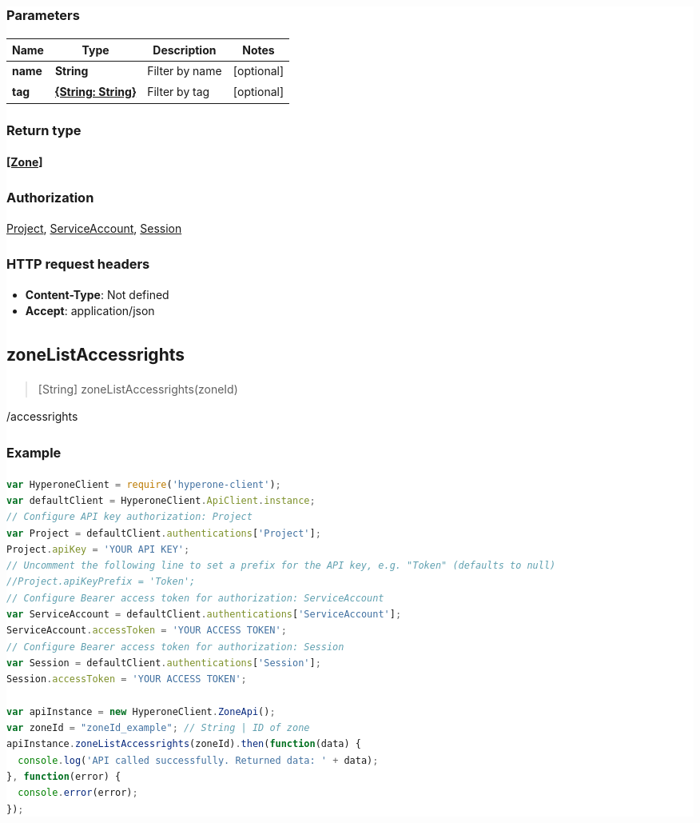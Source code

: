 ### Parameters



Name | Type | Description  | Notes
------------- | ------------- | ------------- | -------------
 **name** | **String**| Filter by name | [optional] 
 **tag** | [**{String: String}**](String.md)| Filter by tag | [optional] 

### Return type

[**[Zone]**](Zone.md)

### Authorization

[Project](../README.md#Project), [ServiceAccount](../README.md#ServiceAccount), [Session](../README.md#Session)

### HTTP request headers

- **Content-Type**: Not defined
- **Accept**: application/json


## zoneListAccessrights

> [String] zoneListAccessrights(zoneId)

/accessrights

### Example

```javascript
var HyperoneClient = require('hyperone-client');
var defaultClient = HyperoneClient.ApiClient.instance;
// Configure API key authorization: Project
var Project = defaultClient.authentications['Project'];
Project.apiKey = 'YOUR API KEY';
// Uncomment the following line to set a prefix for the API key, e.g. "Token" (defaults to null)
//Project.apiKeyPrefix = 'Token';
// Configure Bearer access token for authorization: ServiceAccount
var ServiceAccount = defaultClient.authentications['ServiceAccount'];
ServiceAccount.accessToken = 'YOUR ACCESS TOKEN';
// Configure Bearer access token for authorization: Session
var Session = defaultClient.authentications['Session'];
Session.accessToken = 'YOUR ACCESS TOKEN';

var apiInstance = new HyperoneClient.ZoneApi();
var zoneId = "zoneId_example"; // String | ID of zone
apiInstance.zoneListAccessrights(zoneId).then(function(data) {
  console.log('API called successfully. Returned data: ' + data);
}, function(error) {
  console.error(error);
});

```
